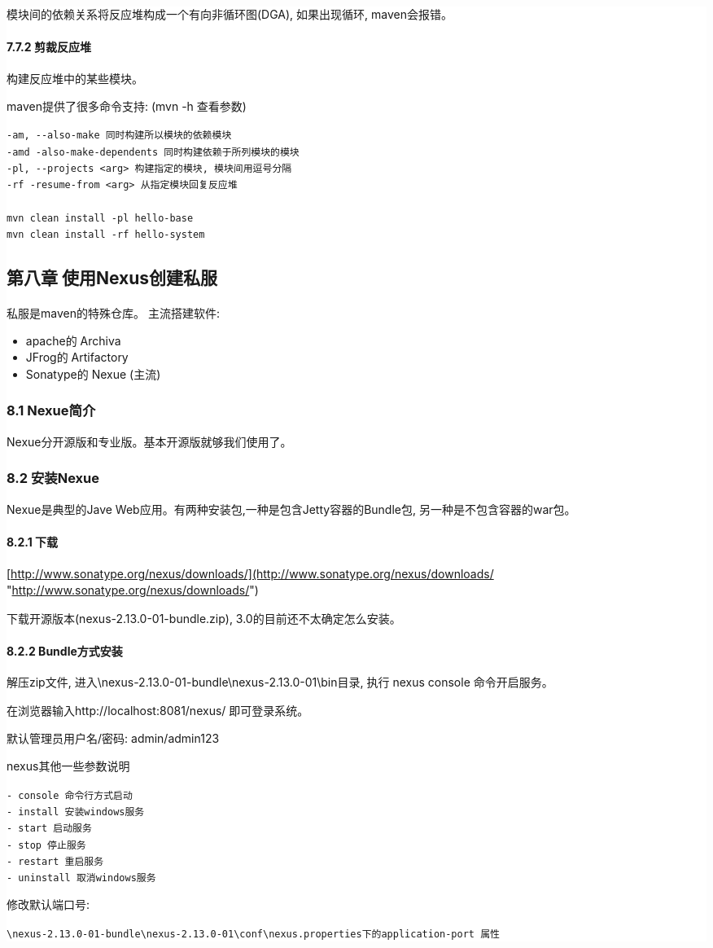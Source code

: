 模块间的依赖关系将反应堆构成一个有向非循环图(DGA), 如果出现循环, maven会报错。

#### 7.7.2 剪裁反应堆 ####
构建反应堆中的某些模块。

maven提供了很多命令支持: (mvn -h 查看参数)

	-am, --also-make 同时构建所以模块的依赖模块
	-amd -also-make-dependents 同时构建依赖于所列模块的模块
	-pl, --projects <arg> 构建指定的模块, 模块间用逗号分隔
	-rf -resume-from <arg> 从指定模块回复反应堆

	mvn clean install -pl hello-base
	mvn clean install -rf hello-system

## 第八章 使用Nexus创建私服 ##
私服是maven的特殊仓库。
主流搭建软件:

- apache的 Archiva
- JFrog的 Artifactory
- Sonatype的 Nexue (主流)

### 8.1 Nexue简介 ###
Nexue分开源版和专业版。基本开源版就够我们使用了。

### 8.2 安装Nexue ###
Nexue是典型的Jave Web应用。有两种安装包,一种是包含Jetty容器的Bundle包, 另一种是不包含容器的war包。

#### 8.2.1 下载 ####
[http://www.sonatype.org/nexus/downloads/](http://www.sonatype.org/nexus/downloads/ "http://www.sonatype.org/nexus/downloads/")

下载开源版本(nexus-2.13.0-01-bundle.zip), 3.0的目前还不太确定怎么安装。

#### 8.2.2 Bundle方式安装 ####
解压zip文件, 进入\nexus-2.13.0-01-bundle\nexus-2.13.0-01\bin目录, 执行 nexus console 命令开启服务。

在浏览器输入http://localhost:8081/nexus/ 即可登录系统。

默认管理员用户名/密码: admin/admin123

nexus其他一些参数说明

	- console 命令行方式启动
	- install 安装windows服务
	- start 启动服务
	- stop 停止服务
	- restart 重启服务
	- uninstall 取消windows服务

修改默认端口号:

	\nexus-2.13.0-01-bundle\nexus-2.13.0-01\conf\nexus.properties下的application-port 属性
